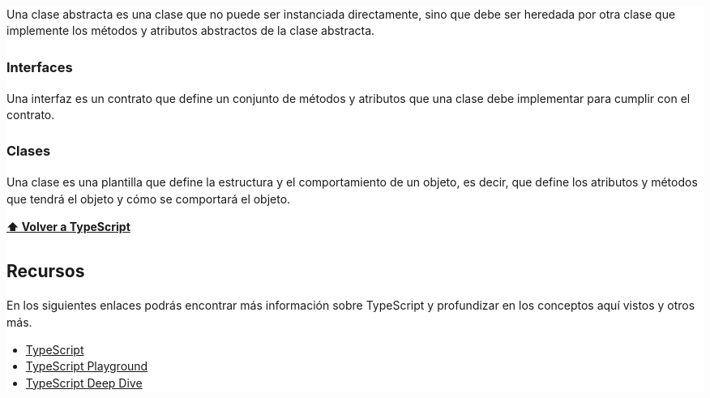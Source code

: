 Una clase abstracta es una clase que no puede ser instanciada directamente, sino que debe ser
heredada por otra clase que implemente los métodos y atributos abstractos de la clase abstracta.

### Interfaces
Una interfaz es un contrato que define un conjunto de métodos y atributos que una clase debe
implementar para cumplir con el contrato.

### Clases
Una clase es una plantilla que define la estructura y el comportamiento de un objeto, es decir,
que define los atributos y métodos que tendrá el objeto y cómo se comportará el objeto.

**[⬆ Volver a TypeScript](#ruta-de-aprendizaje)**

## Recursos

En los siguientes enlaces podrás encontrar más información sobre TypeScript y profundizar en los conceptos aquí vistos y otros más.

- [TypeScript](https://www.typescriptlang.org/docs)
- [TypeScript Playground](https://www.typescriptlang.org/play)
- [TypeScript Deep Dive](https://basarat.gitbook.io/typescript/)
